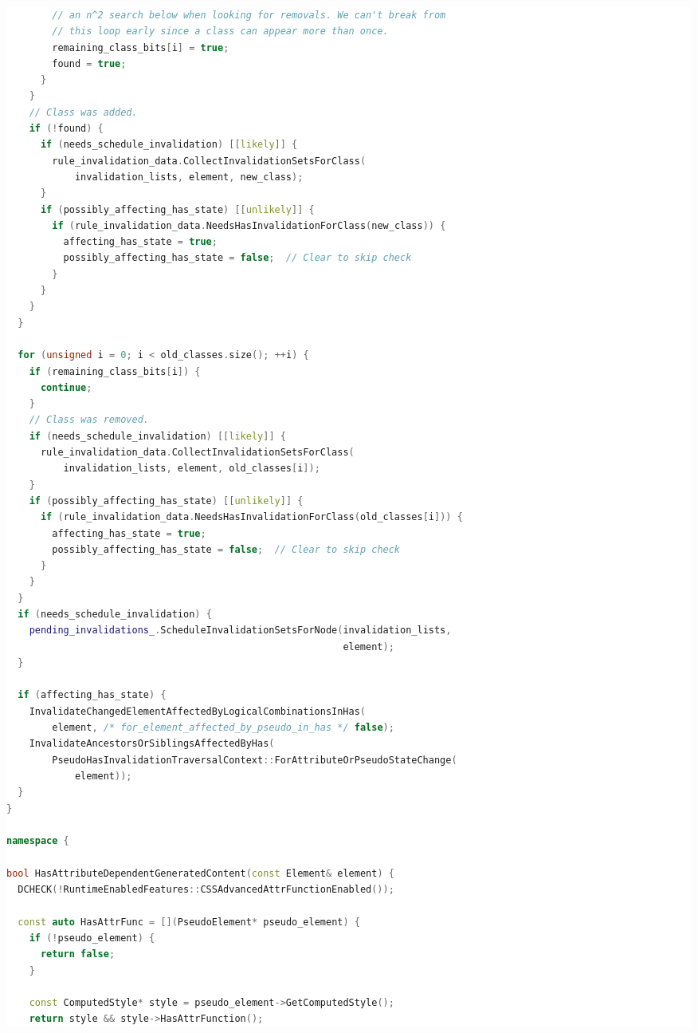 ```cpp
        // an n^2 search below when looking for removals. We can't break from
        // this loop early since a class can appear more than once.
        remaining_class_bits[i] = true;
        found = true;
      }
    }
    // Class was added.
    if (!found) {
      if (needs_schedule_invalidation) [[likely]] {
        rule_invalidation_data.CollectInvalidationSetsForClass(
            invalidation_lists, element, new_class);
      }
      if (possibly_affecting_has_state) [[unlikely]] {
        if (rule_invalidation_data.NeedsHasInvalidationForClass(new_class)) {
          affecting_has_state = true;
          possibly_affecting_has_state = false;  // Clear to skip check
        }
      }
    }
  }

  for (unsigned i = 0; i < old_classes.size(); ++i) {
    if (remaining_class_bits[i]) {
      continue;
    }
    // Class was removed.
    if (needs_schedule_invalidation) [[likely]] {
      rule_invalidation_data.CollectInvalidationSetsForClass(
          invalidation_lists, element, old_classes[i]);
    }
    if (possibly_affecting_has_state) [[unlikely]] {
      if (rule_invalidation_data.NeedsHasInvalidationForClass(old_classes[i])) {
        affecting_has_state = true;
        possibly_affecting_has_state = false;  // Clear to skip check
      }
    }
  }
  if (needs_schedule_invalidation) {
    pending_invalidations_.ScheduleInvalidationSetsForNode(invalidation_lists,
                                                           element);
  }

  if (affecting_has_state) {
    InvalidateChangedElementAffectedByLogicalCombinationsInHas(
        element, /* for_element_affected_by_pseudo_in_has */ false);
    InvalidateAncestorsOrSiblingsAffectedByHas(
        PseudoHasInvalidationTraversalContext::ForAttributeOrPseudoStateChange(
            element));
  }
}

namespace {

bool HasAttributeDependentGeneratedContent(const Element& element) {
  DCHECK(!RuntimeEnabledFeatures::CSSAdvancedAttrFunctionEnabled());

  const auto HasAttrFunc = [](PseudoElement* pseudo_element) {
    if (!pseudo_element) {
      return false;
    }

    const ComputedStyle* style = pseudo_element->GetComputedStyle();
    return style && style->HasAttrFunction();
```
